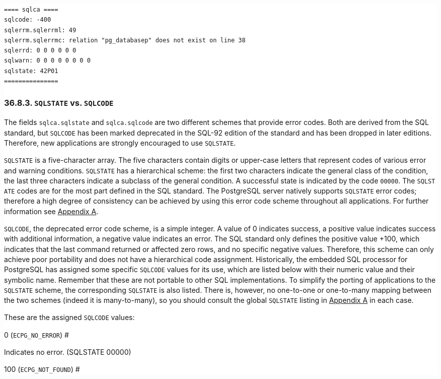     
    
    ==== sqlca ====
    sqlcode: -400
    sqlerrm.sqlerrml: 49
    sqlerrm.sqlerrmc: relation "pg_databasep" does not exist on line 38
    sqlerrd: 0 0 0 0 0 0
    sqlwarn: 0 0 0 0 0 0 0 0
    sqlstate: 42P01
    ===============
    

### 36.8.3. `SQLSTATE` vs. `SQLCODE` #

The fields `sqlca.sqlstate` and `sqlca.sqlcode` are two different schemes that
provide error codes. Both are derived from the SQL standard, but `SQLCODE` has
been marked deprecated in the SQL-92 edition of the standard and has been
dropped in later editions. Therefore, new applications are strongly encouraged
to use `SQLSTATE`.

`SQLSTATE` is a five-character array. The five characters contain digits or
upper-case letters that represent codes of various error and warning
conditions. `SQLSTATE` has a hierarchical scheme: the first two characters
indicate the general class of the condition, the last three characters
indicate a subclass of the general condition. A successful state is indicated
by the code `00000`. The `SQLSTATE` codes are for the most part defined in the
SQL standard. The PostgreSQL server natively supports `SQLSTATE` error codes;
therefore a high degree of consistency can be achieved by using this error
code scheme throughout all applications. For further information see [Appendix
A](errcodes-appendix.html "Appendix A. PostgreSQL Error Codes").

`SQLCODE`, the deprecated error code scheme, is a simple integer. A value of 0
indicates success, a positive value indicates success with additional
information, a negative value indicates an error. The SQL standard only
defines the positive value +100, which indicates that the last command
returned or affected zero rows, and no specific negative values. Therefore,
this scheme can only achieve poor portability and does not have a hierarchical
code assignment. Historically, the embedded SQL processor for PostgreSQL has
assigned some specific `SQLCODE` values for its use, which are listed below
with their numeric value and their symbolic name. Remember that these are not
portable to other SQL implementations. To simplify the porting of applications
to the `SQLSTATE` scheme, the corresponding `SQLSTATE` is also listed. There
is, however, no one-to-one or one-to-many mapping between the two schemes
(indeed it is many-to-many), so you should consult the global `SQLSTATE`
listing in [Appendix A](errcodes-appendix.html "Appendix A. PostgreSQL Error
Codes") in each case.

These are the assigned `SQLCODE` values:

0 (`ECPG_NO_ERROR`) #

    

Indicates no error. (SQLSTATE 00000)

100 (`ECPG_NOT_FOUND`) #

